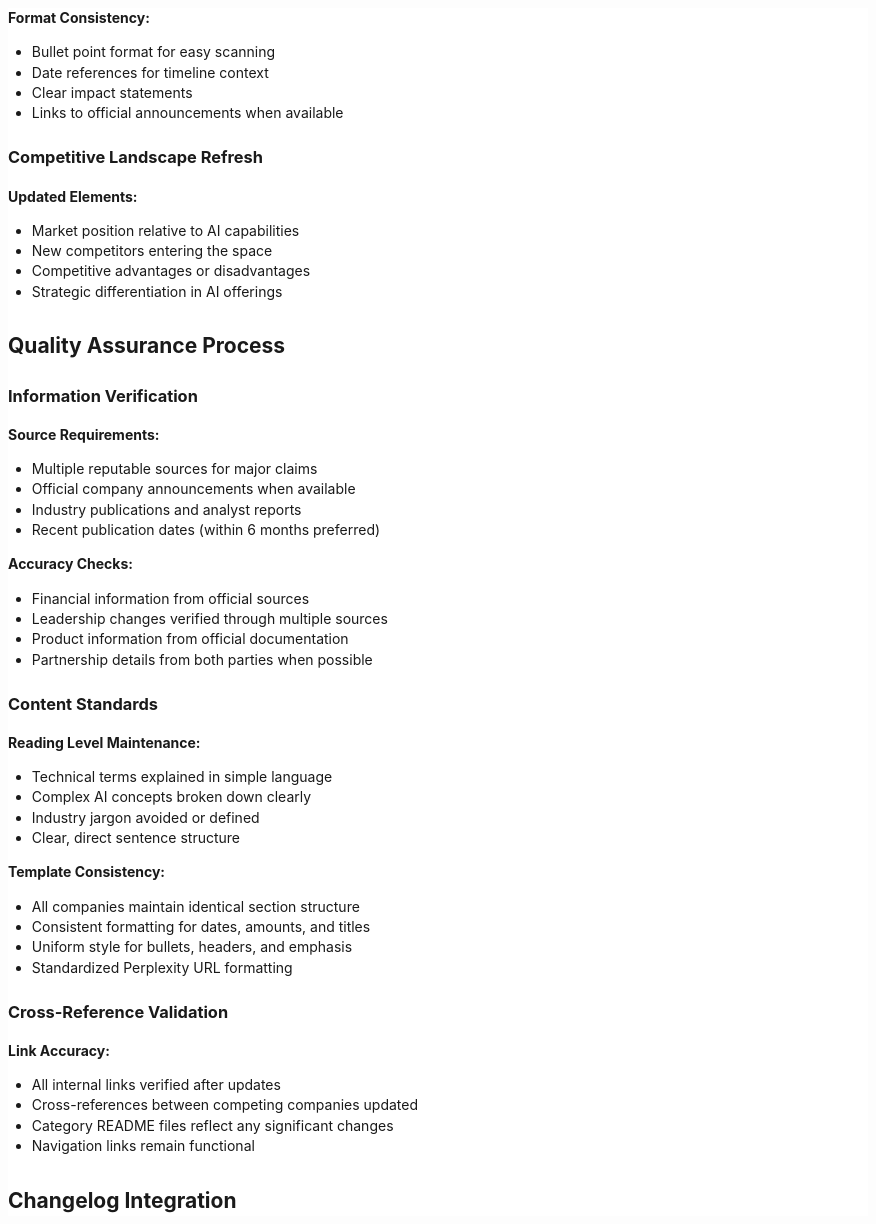 **Format Consistency:**
- Bullet point format for easy scanning
- Date references for timeline context
- Clear impact statements
- Links to official announcements when available

### Competitive Landscape Refresh
**Updated Elements:**
- Market position relative to AI capabilities
- New competitors entering the space
- Competitive advantages or disadvantages
- Strategic differentiation in AI offerings

## Quality Assurance Process

### Information Verification
**Source Requirements:**
- Multiple reputable sources for major claims
- Official company announcements when available
- Industry publications and analyst reports
- Recent publication dates (within 6 months preferred)

**Accuracy Checks:**
- Financial information from official sources
- Leadership changes verified through multiple sources
- Product information from official documentation
- Partnership details from both parties when possible

### Content Standards
**Reading Level Maintenance:**
- Technical terms explained in simple language
- Complex AI concepts broken down clearly
- Industry jargon avoided or defined
- Clear, direct sentence structure

**Template Consistency:**
- All companies maintain identical section structure
- Consistent formatting for dates, amounts, and titles
- Uniform style for bullets, headers, and emphasis
- Standardized Perplexity URL formatting

### Cross-Reference Validation
**Link Accuracy:**
- All internal links verified after updates
- Cross-references between competing companies updated
- Category README files reflect any significant changes
- Navigation links remain functional

## Changelog Integration
